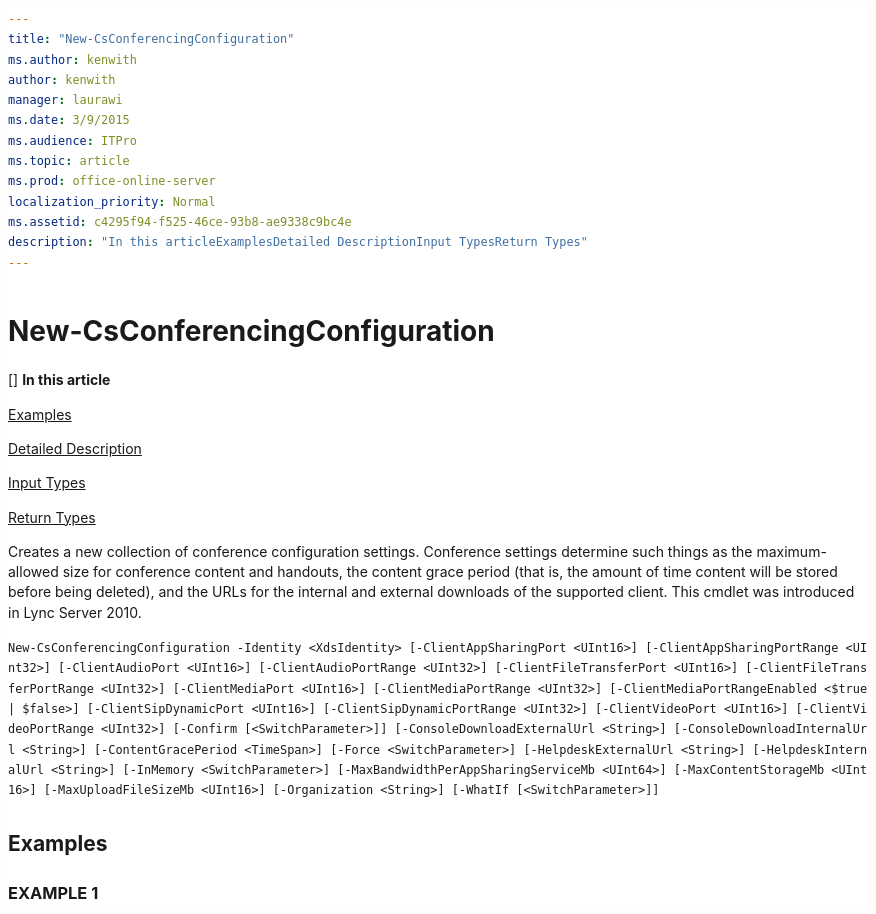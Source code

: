 ```yaml
---
title: "New-CsConferencingConfiguration"
ms.author: kenwith
author: kenwith
manager: laurawi
ms.date: 3/9/2015
ms.audience: ITPro
ms.topic: article
ms.prod: office-online-server
localization_priority: Normal
ms.assetid: c4295f94-f525-46ce-93b8-ae9338c9bc4e
description: "In this articleExamplesDetailed DescriptionInput TypesReturn Types"
---
```


# New-CsConferencingConfiguration
[]
 **In this article**
  
[Examples](#sectionSection0)
  
[Detailed Description](#sectionSection1)
  
[Input Types](#sectionSection2)
  
[Return Types](#sectionSection3)
  
Creates a new collection of conference configuration settings. Conference settings determine such things as the maximum-allowed size for conference content and handouts, the content grace period (that is, the amount of time content will be stored before being deleted), and the URLs for the internal and external downloads of the supported client. This cmdlet was introduced in Lync Server 2010.
  
```
New-CsConferencingConfiguration -Identity <XdsIdentity> [-ClientAppSharingPort <UInt16>] [-ClientAppSharingPortRange <UInt32>] [-ClientAudioPort <UInt16>] [-ClientAudioPortRange <UInt32>] [-ClientFileTransferPort <UInt16>] [-ClientFileTransferPortRange <UInt32>] [-ClientMediaPort <UInt16>] [-ClientMediaPortRange <UInt32>] [-ClientMediaPortRangeEnabled <$true | $false>] [-ClientSipDynamicPort <UInt16>] [-ClientSipDynamicPortRange <UInt32>] [-ClientVideoPort <UInt16>] [-ClientVideoPortRange <UInt32>] [-Confirm [<SwitchParameter>]] [-ConsoleDownloadExternalUrl <String>] [-ConsoleDownloadInternalUrl <String>] [-ContentGracePeriod <TimeSpan>] [-Force <SwitchParameter>] [-HelpdeskExternalUrl <String>] [-HelpdeskInternalUrl <String>] [-InMemory <SwitchParameter>] [-MaxBandwidthPerAppSharingServiceMb <UInt64>] [-MaxContentStorageMb <UInt16>] [-MaxUploadFileSizeMb <UInt16>] [-Organization <String>] [-WhatIf [<SwitchParameter>]]

```

## Examples
<a name="sectionSection0"> </a>

### EXAMPLE 1
